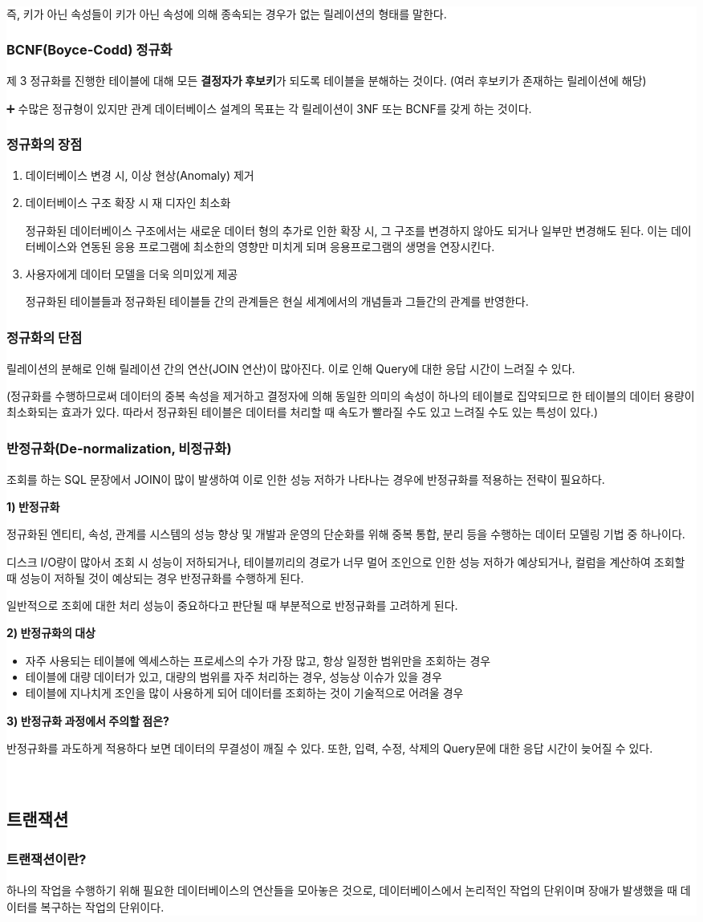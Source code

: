 즉, 키가 아닌 속성들이 키가 아닌 속성에 의해 종속되는 경우가 없는 릴레이션의 형태를 말한다.

### BCNF(Boyce-Codd) 정규화

제 3 정규화를 진행한 테이블에 대해 모든 **결정자가 후보키**가 되도록 테이블을 분해하는 것이다. (여러 후보키가 존재하는 릴레이션에 해당)

:heavy_plus_sign: 수많은 정규형이 있지만 관계 데이터베이스 설계의 목표는 각 릴레이션이 3NF 또는 BCNF를 갖게 하는 것이다.

### 정규화의 장점

1. 데이터베이스 변경 시, 이상 현상(Anomaly) 제거

2. 데이터베이스 구조 확장 시 재 디자인 최소화

   정규화된 데이터베이스 구조에서는 새로운 데이터 형의 추가로 인한 확장 시, 그 구조를 변경하지 않아도 되거나 일부만 변경해도 된다. 이는 데이터베이스와 연동된 응용 프로그램에 최소한의 영향만 미치게 되며 응용프로그램의 생명을 연장시킨다.

3. 사용자에게 데이터 모델을 더욱 의미있게 제공

   정규화된 테이블들과 정규화된 테이블들 간의 관계들은 현실 세계에서의 개념들과 그들간의 관계를 반영한다.

### 정규화의 단점

릴레이션의 분해로 인해 릴레이션 간의 연산(JOIN 연산)이 많아진다. 이로 인해 Query에 대한 응답 시간이 느려질 수 있다.

(정규화를 수행하므로써 데이터의 중복 속성을 제거하고 결정자에 의해 동일한 의미의 속성이 하나의 테이블로 집약되므로 한 테이블의 데이터 용량이 최소화되는 효과가 있다. 따라서 정규화된 테이블은 데이터를 처리할 때 속도가 빨라질 수도 있고 느려질 수도 있는 특성이 있다.)

### 반정규화(De-normalization, 비정규화)

조회를 하는 SQL 문장에서 JOIN이 많이 발생하여 이로 인한 성능 저하가 나타나는 경우에 반정규화를 적용하는 전략이 필요하다.

**1) 반정규화**

정규화된 엔티티, 속성, 관계를 시스템의 성능 향상 및 개발과 운영의 단순화를 위해 중복 통합, 분리 등을 수행하는 데이터 모델링 기법 중 하나이다. 

디스크 I/O량이 많아서 조회 시 성능이 저하되거나, 테이블끼리의 경로가 너무 멀어 조인으로 인한 성능 저하가 예상되거나, 컬럼을 계산하여 조회할 때 성능이 저하될 것이 예상되는 경우 반정규화를 수행하게 된다.

일반적으로 조회에 대한 처리 성능이 중요하다고 판단될 때 부분적으로 반정규화를 고려하게 된다.

**2) 반정규화의 대상**

* 자주 사용되는 테이블에 엑세스하는 프로세스의 수가 가장 많고, 항상 일정한 범위만을 조회하는 경우
* 테이블에 대량 데이터가 있고, 대량의 범위를 자주 처리하는 경우, 성능상 이슈가 있을 경우
* 테이블에 지나치게 조인을 많이 사용하게 되어 데이터를 조회하는 것이 기술적으로 어려울 경우

**3) 반정규화 과정에서 주의할 점은?**

반정규화를 과도하게 적용하다 보면 데이터의 무결성이 깨질 수 있다. 또한, 입력, 수정, 삭제의 Query문에 대한 응답 시간이 늦어질 수 있다.

</br>

## 트랜잭션

### 트랜잭션이란?

하나의 작업을 수행하기 위해 필요한 데이터베이스의 연산들을 모아놓은 것으로, 데이터베이스에서 논리적인 작업의 단위이며 장애가 발생했을 때 데이터를 복구하는 작업의 단위이다.
